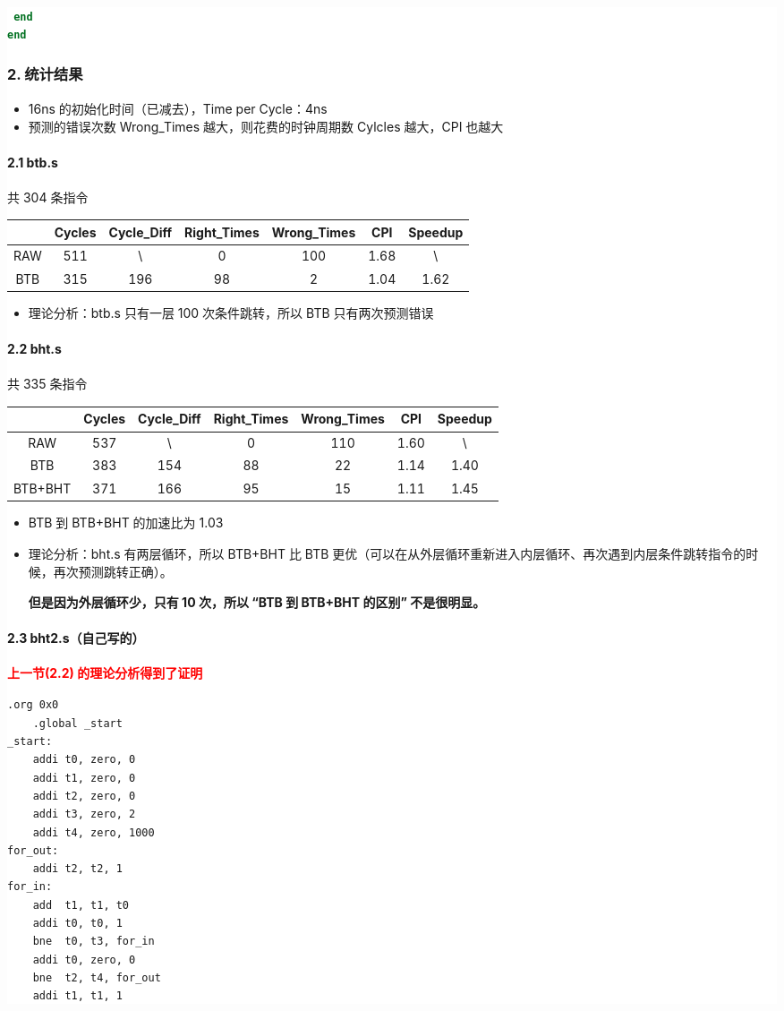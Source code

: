 ```verilog
 end
end
```

### 2. 统计结果

+ 16ns 的初始化时间（已减去），Time per Cycle：4ns
+ 预测的错误次数 Wrong_Times 越大，则花费的时钟周期数 Cylcles 越大，CPI 也越大

#### 2.1 btb.s

共 304 条指令

|      | Cycles | Cycle_Diff | Right_Times | Wrong_Times | CPI  | Speedup |
| :--: | :----: | :--------: | :---------: | :---------: | :--: | :-----: |
| RAW  |  511   |     \      |      0      |     100     | 1.68 |    \    |
| BTB  |  315   |    196     |     98      |      2      | 1.04 |  1.62   |

+ 理论分析：btb.s 只有一层 100 次条件跳转，所以 BTB 只有两次预测错误

#### 2.2 bht.s

共 335 条指令

|         | Cycles | Cycle_Diff | Right_Times | Wrong_Times | CPI  | Speedup |
| :-----: | :----: | :--------: | :---------: | :---------: | :--: | :-----: |
|   RAW   |  537   |     \      |      0      |     110     | 1.60 |    \    |
|   BTB   |  383   |    154     |     88      |     22      | 1.14 |  1.40   |
| BTB+BHT |  371   |    166     |     95      |     15      | 1.11 |  1.45   |

+ BTB 到 BTB+BHT 的加速比为 1.03

+ 理论分析：bht.s 有两层循环，所以 BTB+BHT 比 BTB 更优（可以在从外层循环重新进入内层循环、再次遇到内层条件跳转指令的时候，再次预测跳转正确）。

  **但是因为外层循环少，只有 10 次，所以 “BTB 到 BTB+BHT 的区别” 不是很明显。**

#### 2.3 bht2.s（自己写的）

**<font color = red>上一节(2.2) 的理论分析得到了证明</font>**

```ASM
.org 0x0
 	.global _start
_start:
    addi t0, zero, 0
    addi t1, zero, 0
    addi t2, zero, 0
    addi t3, zero, 2
    addi t4, zero, 1000
for_out: 
    addi t2, t2, 1 
for_in:
    add  t1, t1, t0
    addi t0, t0, 1
    bne  t0, t3, for_in
    addi t0, zero, 0
    bne  t2, t4, for_out
    addi t1, t1, 1
```
